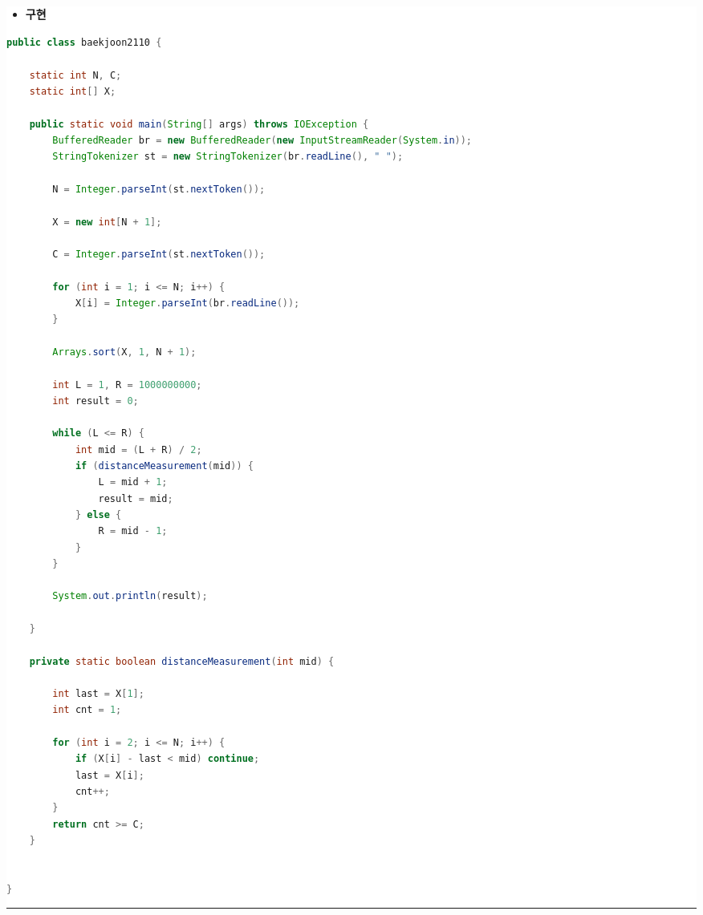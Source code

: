 * __구현__

~~~java
public class baekjoon2110 {

    static int N, C;
    static int[] X;

    public static void main(String[] args) throws IOException {
        BufferedReader br = new BufferedReader(new InputStreamReader(System.in));
        StringTokenizer st = new StringTokenizer(br.readLine(), " ");

        N = Integer.parseInt(st.nextToken());

        X = new int[N + 1];

        C = Integer.parseInt(st.nextToken());

        for (int i = 1; i <= N; i++) {
            X[i] = Integer.parseInt(br.readLine());
        }

        Arrays.sort(X, 1, N + 1);

        int L = 1, R = 1000000000;
        int result = 0;

        while (L <= R) {
            int mid = (L + R) / 2;
            if (distanceMeasurement(mid)) {
                L = mid + 1;
                result = mid;
            } else {
                R = mid - 1;
            }
        }

        System.out.println(result);

    }

    private static boolean distanceMeasurement(int mid) {

        int last = X[1];
        int cnt = 1;

        for (int i = 2; i <= N; i++) {
            if (X[i] - last < mid) continue;
            last = X[i];
            cnt++;
        }
        return cnt >= C;
    }


}

  ~~~
***
